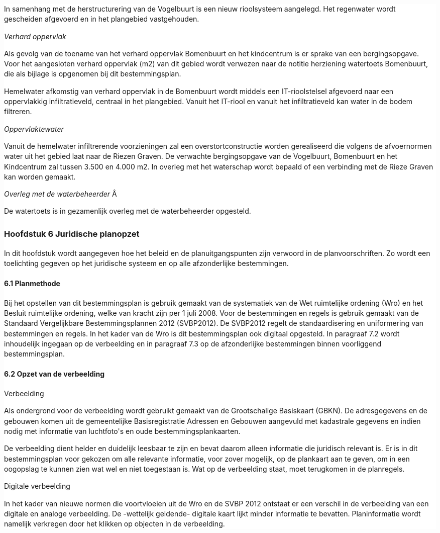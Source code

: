 In samenhang met de herstructurering van de Vogelbuurt is een nieuw rioolsysteem aangelegd. Het regenwater wordt gescheiden afgevoerd en in het plangebied vastgehouden.

*Verhard oppervlak*

Als gevolg van de toename van het verhard oppervlak Bomenbuurt en het kindcentrum is er sprake van een bergingsopgave. Voor het aangesloten verhard oppervlak (m2\) van dit gebied wordt verwezen naar de notitie herziening watertoets Bomenbuurt, die als bijlage is opgenomen bij dit bestemmingsplan.

Hemelwater afkomstig van verhard oppervlak in de Bomenbuurt wordt middels een IT\-rioolstelsel afgevoerd naar een oppervlakkig infiltratieveld, centraal in het plangebied. Vanuit het IT\-riool en vanuit het infiltratieveld kan water in de bodem filtreren.

*Oppervlaktewater*

Vanuit de hemelwater infiltrerende voorzieningen zal een overstortconstructie worden gerealiseerd die volgens de afvoernormen water uit het gebied laat naar de Riezen Graven. De verwachte bergingsopgave van de Vogelbuurt, Bomenbuurt en het Kindcentrum zal tussen 3\.500 en 4\.000 m2\. In overleg met het waterschap wordt bepaald of een verbinding met de Rieze Graven kan worden gemaakt.

*Overleg met de waterbeheerder* Â

De watertoets is in gezamenlijk overleg met de waterbeheerder opgesteld.

### Hoofdstuk 6 Juridische planopzet

In dit hoofdstuk wordt aangegeven hoe het beleid en de planuitgangspunten zijn verwoord in de planvoorschriften. Zo wordt een toelichting gegeven op het juridische systeem en op alle afzonderlijke bestemmingen.

#### 6\.1 Planmethode

Bij het opstellen van dit bestemmingsplan is gebruik gemaakt van de systematiek van de Wet ruimtelijke ordening (Wro) en het Besluit ruimtelijke ordening, welke van kracht zijn per 1 juli 2008\. Voor de bestemmingen en regels is gebruik gemaakt van de Standaard Vergelijkbare Bestemmingsplannen 2012 (SVBP2012\). De SVBP2012 regelt de standaardisering en uniformering van bestemmingen en regels. In het kader van de Wro is dit bestemmingsplan ook digitaal opgesteld. In paragraaf 7\.2 wordt inhoudelijk ingegaan op de verbeelding en in paragraaf 7\.3 op de afzonderlijke bestemmingen binnen voorliggend bestemmingsplan.

#### 6\.2 Opzet van de verbeelding

Verbeelding

Als ondergrond voor de verbeelding wordt gebruikt gemaakt van de Grootschalige Basiskaart (GBKN). De adresgegevens en de gebouwen komen uit de gemeentelijke Basisregistratie Adressen en Gebouwen aangevuld met kadastrale gegevens en indien nodig met informatie van luchtfoto's en oude bestemmingsplankaarten.

De verbeelding dient helder en duidelijk leesbaar te zijn en bevat daarom alleen informatie die juridisch relevant is. Er is in dit bestemmingsplan voor gekozen om alle relevante informatie, voor zover mogelijk, op de plankaart aan te geven, om in een oogopslag te kunnen zien wat wel en niet toegestaan is. Wat op de verbeelding staat, moet terugkomen in de planregels.

Digitale verbeelding

In het kader van nieuwe normen die voortvloeien uit de Wro en de SVBP 2012 ontstaat er een verschil in de verbeelding van een digitale en analoge verbeelding. De \-wettelijk geldende\- digitale kaart lijkt minder informatie te bevatten. Planinformatie wordt namelijk verkregen door het klikken op objecten in de verbeelding.
